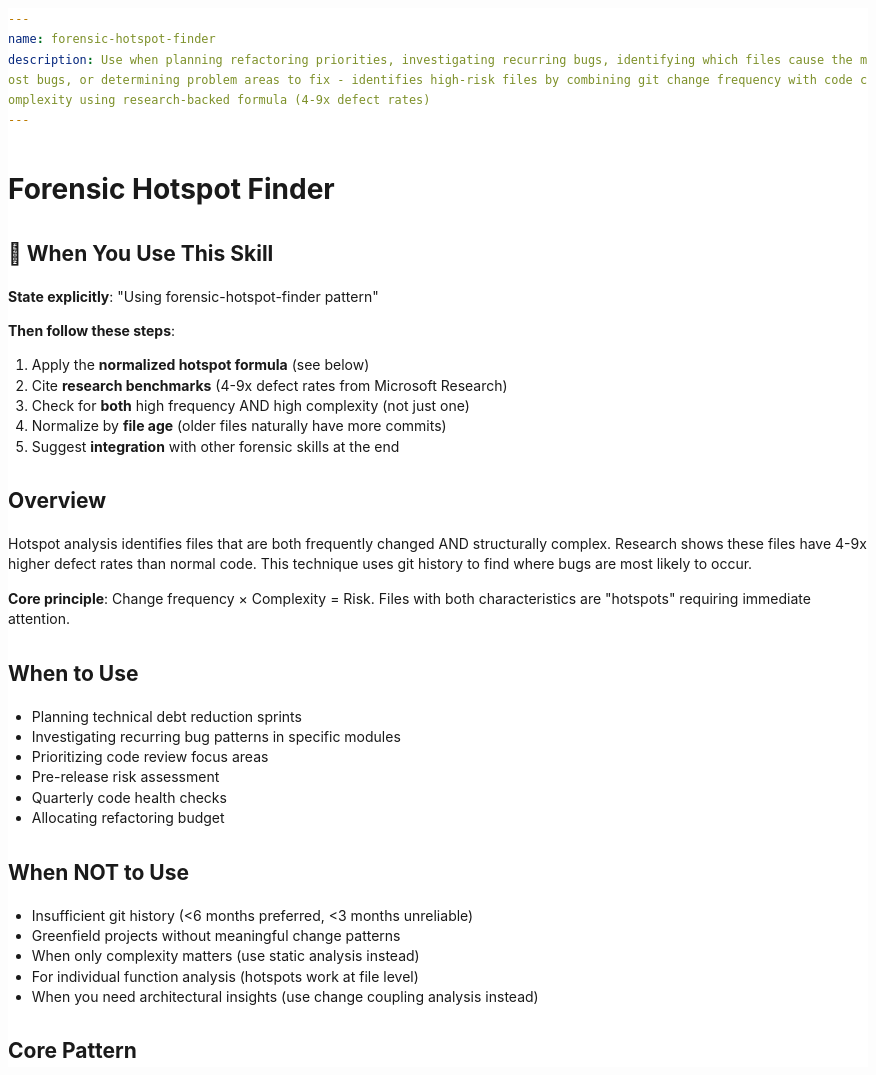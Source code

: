 ```yaml
---
name: forensic-hotspot-finder
description: Use when planning refactoring priorities, investigating recurring bugs, identifying which files cause the most bugs, or determining problem areas to fix - identifies high-risk files by combining git change frequency with code complexity using research-backed formula (4-9x defect rates)
---
```


# Forensic Hotspot Finder

## 🎯 When You Use This Skill

**State explicitly**: "Using forensic-hotspot-finder pattern"

**Then follow these steps**:
1. Apply the **normalized hotspot formula** (see below)
2. Cite **research benchmarks** (4-9x defect rates from Microsoft Research)
3. Check for **both** high frequency AND high complexity (not just one)
4. Normalize by **file age** (older files naturally have more commits)
5. Suggest **integration** with other forensic skills at the end

## Overview

Hotspot analysis identifies files that are both frequently changed AND structurally complex. Research shows these files have 4-9x higher defect rates than normal code. This technique uses git history to find where bugs are most likely to occur.

**Core principle**: Change frequency × Complexity = Risk. Files with both characteristics are "hotspots" requiring immediate attention.

## When to Use

- Planning technical debt reduction sprints
- Investigating recurring bug patterns in specific modules
- Prioritizing code review focus areas
- Pre-release risk assessment
- Quarterly code health checks
- Allocating refactoring budget

## When NOT to Use

- Insufficient git history (<6 months preferred, <3 months unreliable)
- Greenfield projects without meaningful change patterns
- When only complexity matters (use static analysis instead)
- For individual function analysis (hotspots work at file level)
- When you need architectural insights (use change coupling analysis instead)

## Core Pattern
